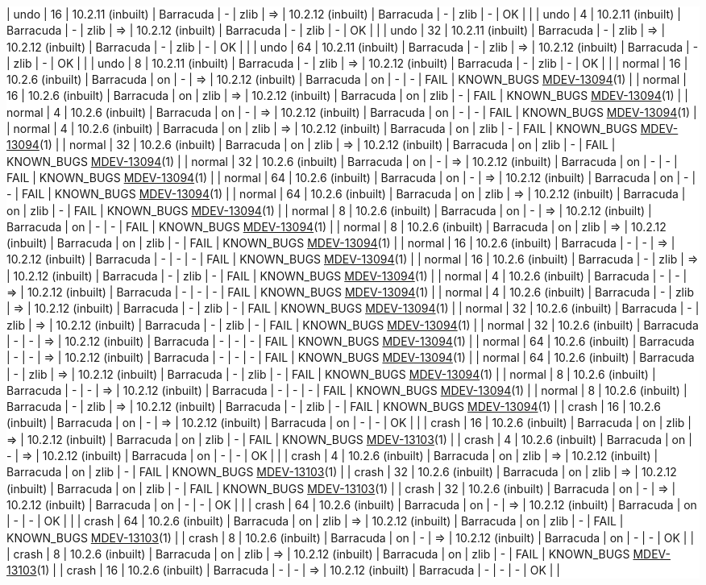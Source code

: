| undo | 16 | 10.2.11 (inbuilt) | Barracuda | - | zlib | => | 10.2.12 (inbuilt) | Barracuda | - | zlib | - | OK |  |
| undo | 4 | 10.2.11 (inbuilt) | Barracuda | - | zlib | => | 10.2.12 (inbuilt) | Barracuda | - | zlib | - | OK |  |
| undo | 32 | 10.2.11 (inbuilt) | Barracuda | - | zlib | => | 10.2.12 (inbuilt) | Barracuda | - | zlib | - | OK |  |
| undo | 64 | 10.2.11 (inbuilt) | Barracuda | - | zlib | => | 10.2.12 (inbuilt) | Barracuda | - | zlib | - | OK |  |
| undo | 8 | 10.2.11 (inbuilt) | Barracuda | - | zlib | => | 10.2.12 (inbuilt) | Barracuda | - | zlib | - | OK |  |
| normal | 16 | 10.2.6 (inbuilt) | Barracuda | on | - | => | 10.2.12 (inbuilt) | Barracuda | on | - | - | FAIL | KNOWN_BUGS [MDEV-13094](https://jira.mariadb.org/browse/MDEV-13094)(1) |
| normal | 16 | 10.2.6 (inbuilt) | Barracuda | on | zlib | => | 10.2.12 (inbuilt) | Barracuda | on | zlib | - | FAIL | KNOWN_BUGS [MDEV-13094](https://jira.mariadb.org/browse/MDEV-13094)(1) |
| normal | 4 | 10.2.6 (inbuilt) | Barracuda | on | - | => | 10.2.12 (inbuilt) | Barracuda | on | - | - | FAIL | KNOWN_BUGS [MDEV-13094](https://jira.mariadb.org/browse/MDEV-13094)(1) |
| normal | 4 | 10.2.6 (inbuilt) | Barracuda | on | zlib | => | 10.2.12 (inbuilt) | Barracuda | on | zlib | - | FAIL | KNOWN_BUGS [MDEV-13094](https://jira.mariadb.org/browse/MDEV-13094)(1) |
| normal | 32 | 10.2.6 (inbuilt) | Barracuda | on | zlib | => | 10.2.12 (inbuilt) | Barracuda | on | zlib | - | FAIL | KNOWN_BUGS [MDEV-13094](https://jira.mariadb.org/browse/MDEV-13094)(1) |
| normal | 32 | 10.2.6 (inbuilt) | Barracuda | on | - | => | 10.2.12 (inbuilt) | Barracuda | on | - | - | FAIL | KNOWN_BUGS [MDEV-13094](https://jira.mariadb.org/browse/MDEV-13094)(1) |
| normal | 64 | 10.2.6 (inbuilt) | Barracuda | on | - | => | 10.2.12 (inbuilt) | Barracuda | on | - | - | FAIL | KNOWN_BUGS [MDEV-13094](https://jira.mariadb.org/browse/MDEV-13094)(1) |
| normal | 64 | 10.2.6 (inbuilt) | Barracuda | on | zlib | => | 10.2.12 (inbuilt) | Barracuda | on | zlib | - | FAIL | KNOWN_BUGS [MDEV-13094](https://jira.mariadb.org/browse/MDEV-13094)(1) |
| normal | 8 | 10.2.6 (inbuilt) | Barracuda | on | - | => | 10.2.12 (inbuilt) | Barracuda | on | - | - | FAIL | KNOWN_BUGS [MDEV-13094](https://jira.mariadb.org/browse/MDEV-13094)(1) |
| normal | 8 | 10.2.6 (inbuilt) | Barracuda | on | zlib | => | 10.2.12 (inbuilt) | Barracuda | on | zlib | - | FAIL | KNOWN_BUGS [MDEV-13094](https://jira.mariadb.org/browse/MDEV-13094)(1) |
| normal | 16 | 10.2.6 (inbuilt) | Barracuda | - | - | => | 10.2.12 (inbuilt) | Barracuda | - | - | - | FAIL | KNOWN_BUGS [MDEV-13094](https://jira.mariadb.org/browse/MDEV-13094)(1) |
| normal | 16 | 10.2.6 (inbuilt) | Barracuda | - | zlib | => | 10.2.12 (inbuilt) | Barracuda | - | zlib | - | FAIL | KNOWN_BUGS [MDEV-13094](https://jira.mariadb.org/browse/MDEV-13094)(1) |
| normal | 4 | 10.2.6 (inbuilt) | Barracuda | - | - | => | 10.2.12 (inbuilt) | Barracuda | - | - | - | FAIL | KNOWN_BUGS [MDEV-13094](https://jira.mariadb.org/browse/MDEV-13094)(1) |
| normal | 4 | 10.2.6 (inbuilt) | Barracuda | - | zlib | => | 10.2.12 (inbuilt) | Barracuda | - | zlib | - | FAIL | KNOWN_BUGS [MDEV-13094](https://jira.mariadb.org/browse/MDEV-13094)(1) |
| normal | 32 | 10.2.6 (inbuilt) | Barracuda | - | zlib | => | 10.2.12 (inbuilt) | Barracuda | - | zlib | - | FAIL | KNOWN_BUGS [MDEV-13094](https://jira.mariadb.org/browse/MDEV-13094)(1) |
| normal | 32 | 10.2.6 (inbuilt) | Barracuda | - | - | => | 10.2.12 (inbuilt) | Barracuda | - | - | - | FAIL | KNOWN_BUGS [MDEV-13094](https://jira.mariadb.org/browse/MDEV-13094)(1) |
| normal | 64 | 10.2.6 (inbuilt) | Barracuda | - | - | => | 10.2.12 (inbuilt) | Barracuda | - | - | - | FAIL | KNOWN_BUGS [MDEV-13094](https://jira.mariadb.org/browse/MDEV-13094)(1) |
| normal | 64 | 10.2.6 (inbuilt) | Barracuda | - | zlib | => | 10.2.12 (inbuilt) | Barracuda | - | zlib | - | FAIL | KNOWN_BUGS [MDEV-13094](https://jira.mariadb.org/browse/MDEV-13094)(1) |
| normal | 8 | 10.2.6 (inbuilt) | Barracuda | - | - | => | 10.2.12 (inbuilt) | Barracuda | - | - | - | FAIL | KNOWN_BUGS [MDEV-13094](https://jira.mariadb.org/browse/MDEV-13094)(1) |
| normal | 8 | 10.2.6 (inbuilt) | Barracuda | - | zlib | => | 10.2.12 (inbuilt) | Barracuda | - | zlib | - | FAIL | KNOWN_BUGS [MDEV-13094](https://jira.mariadb.org/browse/MDEV-13094)(1) |
| crash | 16 | 10.2.6 (inbuilt) | Barracuda | on | - | => | 10.2.12 (inbuilt) | Barracuda | on | - | - | OK |  |
| crash | 16 | 10.2.6 (inbuilt) | Barracuda | on | zlib | => | 10.2.12 (inbuilt) | Barracuda | on | zlib | - | FAIL | KNOWN_BUGS [MDEV-13103](https://jira.mariadb.org/browse/MDEV-13103)(1) |
| crash | 4 | 10.2.6 (inbuilt) | Barracuda | on | - | => | 10.2.12 (inbuilt) | Barracuda | on | - | - | OK |  |
| crash | 4 | 10.2.6 (inbuilt) | Barracuda | on | zlib | => | 10.2.12 (inbuilt) | Barracuda | on | zlib | - | FAIL | KNOWN_BUGS [MDEV-13103](https://jira.mariadb.org/browse/MDEV-13103)(1) |
| crash | 32 | 10.2.6 (inbuilt) | Barracuda | on | zlib | => | 10.2.12 (inbuilt) | Barracuda | on | zlib | - | FAIL | KNOWN_BUGS [MDEV-13103](https://jira.mariadb.org/browse/MDEV-13103)(1) |
| crash | 32 | 10.2.6 (inbuilt) | Barracuda | on | - | => | 10.2.12 (inbuilt) | Barracuda | on | - | - | OK |  |
| crash | 64 | 10.2.6 (inbuilt) | Barracuda | on | - | => | 10.2.12 (inbuilt) | Barracuda | on | - | - | OK |  |
| crash | 64 | 10.2.6 (inbuilt) | Barracuda | on | zlib | => | 10.2.12 (inbuilt) | Barracuda | on | zlib | - | FAIL | KNOWN_BUGS [MDEV-13103](https://jira.mariadb.org/browse/MDEV-13103)(1) |
| crash | 8 | 10.2.6 (inbuilt) | Barracuda | on | - | => | 10.2.12 (inbuilt) | Barracuda | on | - | - | OK |  |
| crash | 8 | 10.2.6 (inbuilt) | Barracuda | on | zlib | => | 10.2.12 (inbuilt) | Barracuda | on | zlib | - | FAIL | KNOWN_BUGS [MDEV-13103](https://jira.mariadb.org/browse/MDEV-13103)(1) |
| crash | 16 | 10.2.6 (inbuilt) | Barracuda | - | - | => | 10.2.12 (inbuilt) | Barracuda | - | - | - | OK |  |